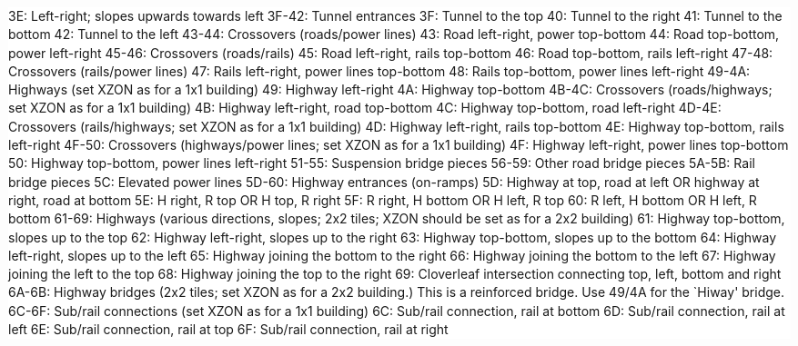3E: Left-right; slopes upwards towards left
3F-42: Tunnel entrances
3F: Tunnel to the top
40: Tunnel to the right
41: Tunnel to the bottom
42: Tunnel to the left
43-44: Crossovers (roads/power lines)
43: Road left-right, power top-bottom
44: Road top-bottom, power left-right
45-46: Crossovers (roads/rails)
45: Road left-right, rails top-bottom
46: Road top-bottom, rails left-right
47-48: Crossovers (rails/power lines)
47: Rails left-right, power lines top-bottom
48: Rails top-bottom, power lines left-right
49-4A: Highways (set XZON as for a 1x1 building)
49: Highway left-right
4A: Highway top-bottom
4B-4C: Crossovers (roads/highways; set XZON as for a 1x1 building)
4B: Highway left-right, road top-bottom
4C: Highway top-bottom, road left-right
4D-4E: Crossovers (rails/highways; set XZON as for a 1x1 building)
4D: Highway left-right, rails top-bottom
4E: Highway top-bottom, rails left-right
4F-50: Crossovers (highways/power lines; set XZON as for a 1x1 building)
4F: Highway left-right, power lines top-bottom
50: Highway top-bottom, power lines left-right
51-55: Suspension bridge pieces
56-59: Other road bridge pieces
5A-5B: Rail bridge pieces
5C: Elevated power lines
5D-60: Highway entrances (on-ramps)
5D: Highway at top, road at left OR highway at right, road at bottom
5E: H right, R top OR H top, R right
5F: R right, H bottom OR H left, R top
60: R left, H bottom OR H left, R bottom
61-69: Highways (various directions, slopes; 2x2 tiles; XZON should be set
   as for a 2x2 building)
61: Highway top-bottom, slopes up to the top
62: Highway left-right, slopes up to the right
63: Highway top-bottom, slopes up to the bottom
64: Highway left-right, slopes up to the left
65: Highway joining the bottom to the right
66: Highway joining the bottom to the left
67: Highway joining the left to the top
68: Highway joining the top to the right
69: Cloverleaf intersection connecting top, left, bottom and right
6A-6B: Highway bridges (2x2 tiles; set XZON as for a 2x2 building.)  This 
is a reinforced bridge.  Use 49/4A for the `Hiway' bridge.
6C-6F: Sub/rail connections (set XZON as for a 1x1 building)
6C: Sub/rail connection, rail at bottom
6D: Sub/rail connection, rail at left
6E: Sub/rail connection, rail at top
6F: Sub/rail connection, rail at right
